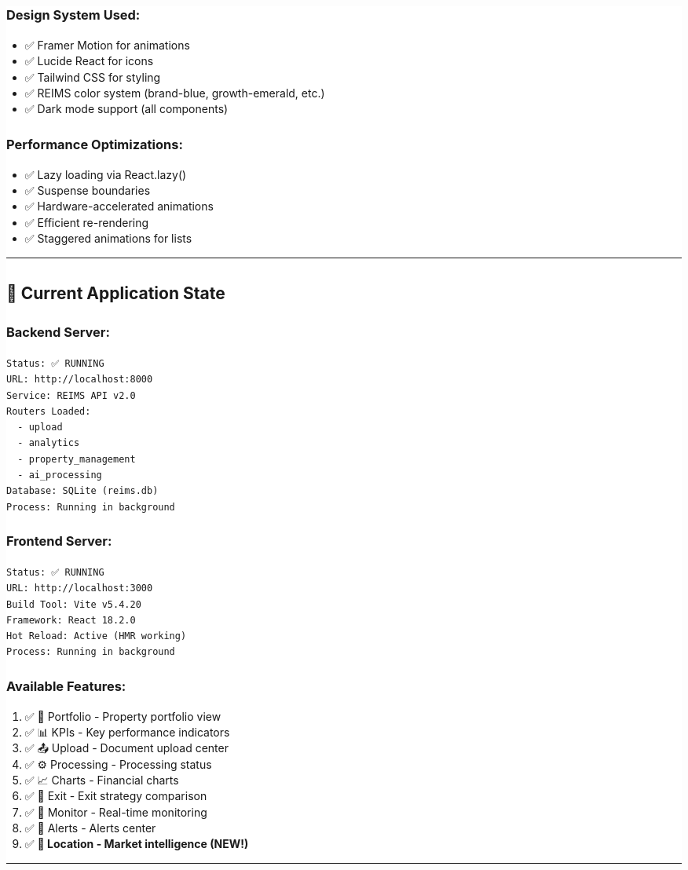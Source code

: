 ### Design System Used:

- ✅ Framer Motion for animations
- ✅ Lucide React for icons
- ✅ Tailwind CSS for styling
- ✅ REIMS color system (brand-blue, growth-emerald, etc.)
- ✅ Dark mode support (all components)

### Performance Optimizations:

- ✅ Lazy loading via React.lazy()
- ✅ Suspense boundaries
- ✅ Hardware-accelerated animations
- ✅ Efficient re-rendering
- ✅ Staggered animations for lists

---

## 🚀 Current Application State

### Backend Server:
```
Status: ✅ RUNNING
URL: http://localhost:8000
Service: REIMS API v2.0
Routers Loaded:
  - upload
  - analytics
  - property_management
  - ai_processing
Database: SQLite (reims.db)
Process: Running in background
```

### Frontend Server:
```
Status: ✅ RUNNING
URL: http://localhost:3000
Build Tool: Vite v5.4.20
Framework: React 18.2.0
Hot Reload: Active (HMR working)
Process: Running in background
```

### Available Features:
1. ✅ 🏢 Portfolio - Property portfolio view
2. ✅ 📊 KPIs - Key performance indicators
3. ✅ 📤 Upload - Document upload center
4. ✅ ⚙️ Processing - Processing status
5. ✅ 📈 Charts - Financial charts
6. ✅ 🎯 Exit - Exit strategy comparison
7. ✅ 📡 Monitor - Real-time monitoring
8. ✅ 🚨 Alerts - Alerts center
9. ✅ **📍 Location - Market intelligence (NEW!)**

---